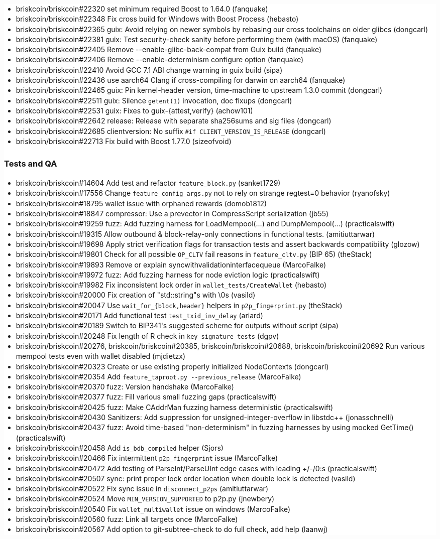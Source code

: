 - briskcoin/briskcoin#22320 set minimum required Boost to 1.64.0 (fanquake)
- briskcoin/briskcoin#22348 Fix cross build for Windows with Boost Process (hebasto)
- briskcoin/briskcoin#22365 guix: Avoid relying on newer symbols by rebasing our cross toolchains on older glibcs (dongcarl)
- briskcoin/briskcoin#22381 guix: Test security-check sanity before performing them (with macOS) (fanquake)
- briskcoin/briskcoin#22405 Remove --enable-glibc-back-compat from Guix build (fanquake)
- briskcoin/briskcoin#22406 Remove --enable-determinism configure option (fanquake)
- briskcoin/briskcoin#22410 Avoid GCC 7.1 ABI change warning in guix build (sipa)
- briskcoin/briskcoin#22436 use aarch64 Clang if cross-compiling for darwin on aarch64 (fanquake)
- briskcoin/briskcoin#22465 guix: Pin kernel-header version, time-machine to upstream 1.3.0 commit (dongcarl)
- briskcoin/briskcoin#22511 guix: Silence `getent(1)` invocation, doc fixups (dongcarl)
- briskcoin/briskcoin#22531 guix: Fixes to guix-{attest,verify} (achow101)
- briskcoin/briskcoin#22642 release: Release with separate sha256sums and sig files (dongcarl)
- briskcoin/briskcoin#22685 clientversion: No suffix `#if CLIENT_VERSION_IS_RELEASE` (dongcarl)
- briskcoin/briskcoin#22713 Fix build with Boost 1.77.0 (sizeofvoid)

### Tests and QA
- briskcoin/briskcoin#14604 Add test and refactor `feature_block.py` (sanket1729)
- briskcoin/briskcoin#17556 Change `feature_config_args.py` not to rely on strange regtest=0 behavior (ryanofsky)
- briskcoin/briskcoin#18795 wallet issue with orphaned rewards (domob1812)
- briskcoin/briskcoin#18847 compressor: Use a prevector in CompressScript serialization (jb55)
- briskcoin/briskcoin#19259 fuzz: Add fuzzing harness for LoadMempool(…) and DumpMempool(…) (practicalswift)
- briskcoin/briskcoin#19315 Allow outbound & block-relay-only connections in functional tests. (amitiuttarwar)
- briskcoin/briskcoin#19698 Apply strict verification flags for transaction tests and assert backwards compatibility (glozow)
- briskcoin/briskcoin#19801 Check for all possible `OP_CLTV` fail reasons in `feature_cltv.py` (BIP 65) (theStack)
- briskcoin/briskcoin#19893 Remove or explain syncwithvalidationinterfacequeue (MarcoFalke)
- briskcoin/briskcoin#19972 fuzz: Add fuzzing harness for node eviction logic (practicalswift)
- briskcoin/briskcoin#19982 Fix inconsistent lock order in `wallet_tests/CreateWallet` (hebasto)
- briskcoin/briskcoin#20000 Fix creation of "std::string"s with \0s (vasild)
- briskcoin/briskcoin#20047 Use `wait_for_{block,header}` helpers in `p2p_fingerprint.py` (theStack)
- briskcoin/briskcoin#20171 Add functional test `test_txid_inv_delay` (ariard)
- briskcoin/briskcoin#20189 Switch to BIP341's suggested scheme for outputs without script (sipa)
- briskcoin/briskcoin#20248 Fix length of R check in `key_signature_tests` (dgpv)
- briskcoin/briskcoin#20276, briskcoin/briskcoin#20385, briskcoin/briskcoin#20688, briskcoin/briskcoin#20692 Run various mempool tests even with wallet disabled (mjdietzx)
- briskcoin/briskcoin#20323 Create or use existing properly initialized NodeContexts (dongcarl)
- briskcoin/briskcoin#20354 Add `feature_taproot.py --previous_release` (MarcoFalke)
- briskcoin/briskcoin#20370 fuzz: Version handshake (MarcoFalke)
- briskcoin/briskcoin#20377 fuzz: Fill various small fuzzing gaps (practicalswift)
- briskcoin/briskcoin#20425 fuzz: Make CAddrMan fuzzing harness deterministic (practicalswift)
- briskcoin/briskcoin#20430 Sanitizers: Add suppression for unsigned-integer-overflow in libstdc++ (jonasschnelli)
- briskcoin/briskcoin#20437 fuzz: Avoid time-based "non-determinism" in fuzzing harnesses by using mocked GetTime() (practicalswift)
- briskcoin/briskcoin#20458 Add `is_bdb_compiled` helper (Sjors)
- briskcoin/briskcoin#20466 Fix intermittent `p2p_fingerprint` issue (MarcoFalke)
- briskcoin/briskcoin#20472 Add testing of ParseInt/ParseUInt edge cases with leading +/-/0:s (practicalswift)
- briskcoin/briskcoin#20507 sync: print proper lock order location when double lock is detected (vasild)
- briskcoin/briskcoin#20522 Fix sync issue in `disconnect_p2ps` (amitiuttarwar)
- briskcoin/briskcoin#20524 Move `MIN_VERSION_SUPPORTED` to p2p.py (jnewbery)
- briskcoin/briskcoin#20540 Fix `wallet_multiwallet` issue on windows (MarcoFalke)
- briskcoin/briskcoin#20560 fuzz: Link all targets once (MarcoFalke)
- briskcoin/briskcoin#20567 Add option to git-subtree-check to do full check, add help (laanwj)